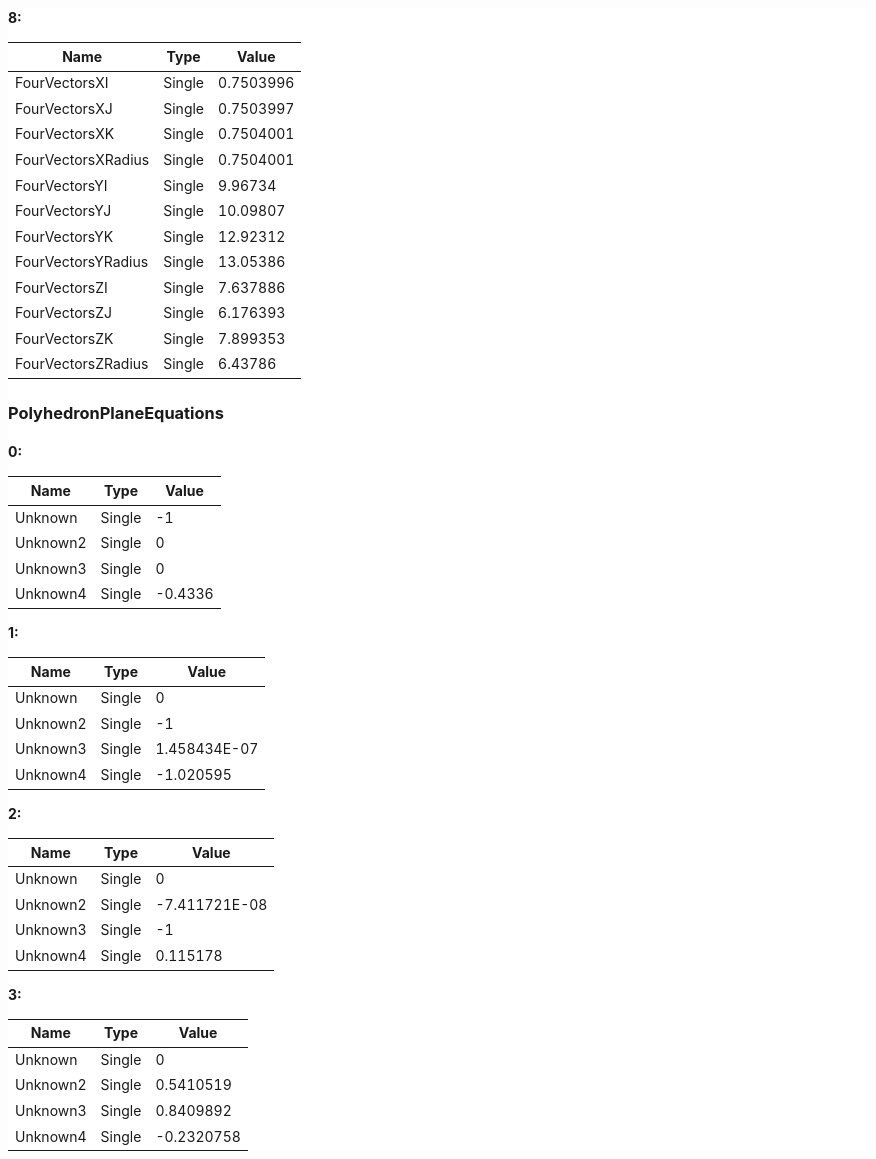 

**8:**

Name	| Type	| Value
---	|---	|---	|
FourVectorsXI	|Single	|0.7503996
FourVectorsXJ	|Single	|0.7503997
FourVectorsXK	|Single	|0.7504001
FourVectorsXRadius	|Single	|0.7504001
FourVectorsYI	|Single	|9.96734
FourVectorsYJ	|Single	|10.09807
FourVectorsYK	|Single	|12.92312
FourVectorsYRadius	|Single	|13.05386
FourVectorsZI	|Single	|7.637886
FourVectorsZJ	|Single	|6.176393
FourVectorsZK	|Single	|7.899353
FourVectorsZRadius	|Single	|6.43786


### PolyhedronPlaneEquations

**0:**

Name	| Type	| Value
---	|---	|---	|
Unknown	|Single	|-1
Unknown2	|Single	|0
Unknown3	|Single	|0
Unknown4	|Single	|-0.4336


**1:**

Name	| Type	| Value
---	|---	|---	|
Unknown	|Single	|0
Unknown2	|Single	|-1
Unknown3	|Single	|1.458434E-07
Unknown4	|Single	|-1.020595


**2:**

Name	| Type	| Value
---	|---	|---	|
Unknown	|Single	|0
Unknown2	|Single	|-7.411721E-08
Unknown3	|Single	|-1
Unknown4	|Single	|0.115178


**3:**

Name	| Type	| Value
---	|---	|---	|
Unknown	|Single	|0
Unknown2	|Single	|0.5410519
Unknown3	|Single	|0.8409892
Unknown4	|Single	|-0.2320758
